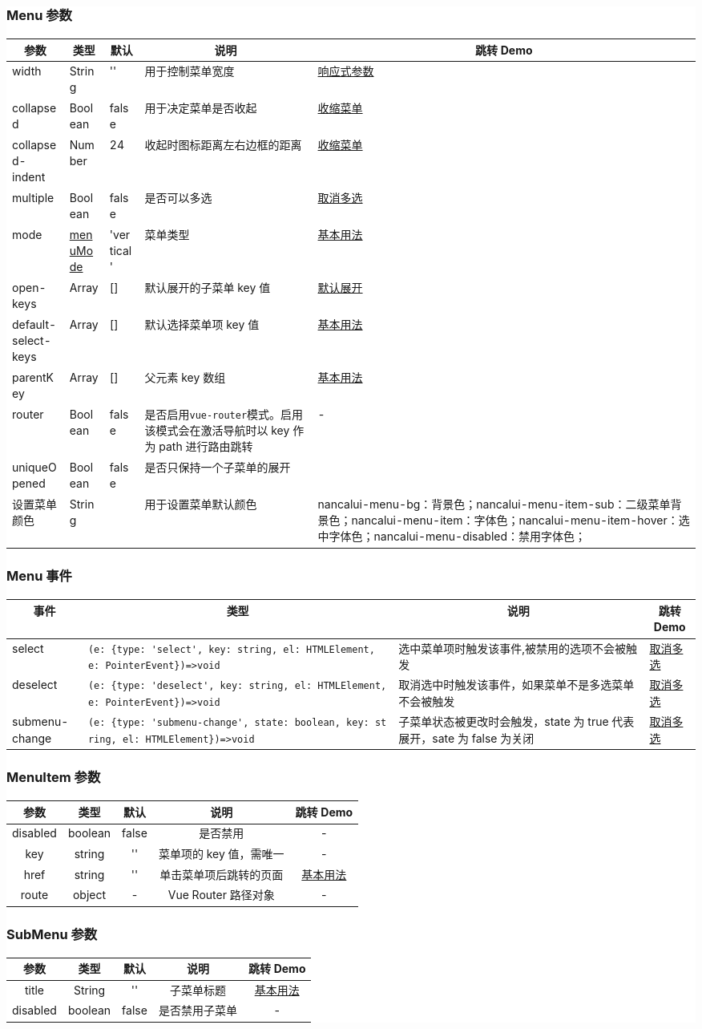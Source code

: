 ### Menu 参数

| 参数                | 类型                  | 默认       | 说明                                                                            | 跳转 Demo                                                                                                                                                                |
| ------------------- | --------------------- | ---------- | ------------------------------------------------------------------------------- | ------------------------------------------------------------------------------------------------------------------------------------------------------------------------ |
| width               | String                | ''         | 用于控制菜单宽度                                                                | [响应式参数](#响应式参数)                                                                                                                                                |
| collapsed           | Boolean               | false      | 用于决定菜单是否收起                                                            | [收缩菜单](#收缩菜单)                                                                                                                                                    |
| collapsed-indent    | Number                | 24         | 收起时图标距离左右边框的距离                                                    | [收缩菜单](#收缩菜单)                                                                                                                                                    |
| multiple            | Boolean               | false      | 是否可以多选                                                                    | [取消多选](#取消多选)                                                                                                                                                    |
| mode                | [menuMode](#menumode) | 'vertical' | 菜单类型                                                                        | [基本用法](#基本用法)                                                                                                                                                    |
| open-keys           | Array                 | []         | 默认展开的子菜单 key 值                                                         | [默认展开](#默认展开)                                                                                                                                                    |
| default-select-keys | Array                 | []         | 默认选择菜单项 key 值                                                           | [基本用法](#基本用法)                                                                                                                                                    |
| parentKey           | Array                 | []         | 父元素 key 数组                                                                 | [基本用法](#基本用法)                                                                                                                                                    |
| router              | Boolean               | false      | 是否启用`vue-router`模式。启用该模式会在激活导航时以 key 作为 path 进行路由跳转 | -                                                                                                                                                                        |
| uniqueOpened        | Boolean               | false      | 是否只保持一个子菜单的展开                                                      |
| 设置菜单颜色        | String                |            | 用于设置菜单默认颜色                                                            | nancalui-menu-bg：背景色；nancalui-menu-item-sub：二级菜单背景色；nancalui-menu-item：字体色；nancalui-menu-item-hover：选中字体色；nancalui-menu-disabled：禁用字体色； |

### Menu 事件

| 事件           | 类型                                                                                | 说明                                                                   | 跳转 Demo             |
| -------------- | ----------------------------------------------------------------------------------- | ---------------------------------------------------------------------- | --------------------- |
| select         | `(e: {type: 'select', key: string, el: HTMLElement, e: PointerEvent})=>void`        | 选中菜单项时触发该事件,被禁用的选项不会被触发                          | [取消多选](#取消多选) |
| deselect       | `(e: {type: 'deselect', key: string, el: HTMLElement, e: PointerEvent})=>void`      | 取消选中时触发该事件，如果菜单不是多选菜单不会被触发                   | [取消多选](#取消多选) |
| submenu-change | `(e: {type: 'submenu-change', state: boolean, key: string, el: HTMLElement})=>void` | 子菜单状态被更改时会触发，state 为 true 代表展开，sate 为 false 为关闭 | [取消多选](#取消多选) |

### MenuItem 参数

|   参数   |  类型   | 默认  |          说明           |       跳转 Demo       |
| :------: | :-----: | :---: | :---------------------: | :-------------------: |
| disabled | boolean | false |        是否禁用         |           -           |
|   key    | string  |  ''   | 菜单项的 key 值，需唯一 |           -           |
|   href   | string  |  ''   | 单击菜单项后跳转的页面  | [基本用法](#基本用法) |
|  route   | object  |   -   |   Vue Router 路径对象   |           -           |

### SubMenu 参数

|   参数   |  类型   | 默认  |      说明      |       跳转 Demo       |
| :------: | :-----: | :---: | :------------: | :-------------------: |
|  title   | String  |  ''   |   子菜单标题   | [基本用法](#基本用法) |
| disabled | boolean | false | 是否禁用子菜单 |           -           |
